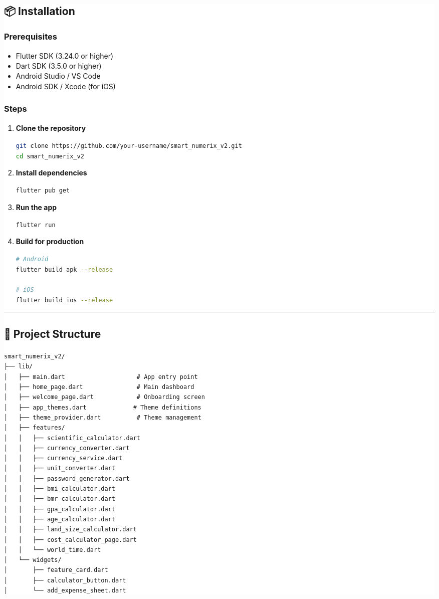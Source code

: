 
## 📦 Installation

### Prerequisites

- Flutter SDK (3.24.0 or higher)
- Dart SDK (3.5.0 or higher)
- Android Studio / VS Code
- Android SDK / Xcode (for iOS)

### Steps

1. **Clone the repository**
   ```bash
   git clone https://github.com/your-username/smart_numerix_v2.git
   cd smart_numerix_v2
   ```

2. **Install dependencies**
   ```bash
   flutter pub get
   ```

3. **Run the app**
   ```bash
   flutter run
   ```

4. **Build for production**
   ```bash
   # Android
   flutter build apk --release
   
   # iOS
   flutter build ios --release
   ```

---

## 📁 Project Structure

```
smart_numerix_v2/
├── lib/
│   ├── main.dart                    # App entry point
│   ├── home_page.dart               # Main dashboard
│   ├── welcome_page.dart            # Onboarding screen
│   ├── app_themes.dart             # Theme definitions
│   ├── theme_provider.dart          # Theme management
│   ├── features/
│   │   ├── scientific_calculator.dart
│   │   ├── currency_converter.dart
│   │   ├── currency_service.dart
│   │   ├── unit_converter.dart
│   │   ├── password_generator.dart
│   │   ├── bmi_calculator.dart
│   │   ├── bmr_calculator.dart
│   │   ├── gpa_calculator.dart
│   │   ├── age_calculator.dart
│   │   ├── land_size_calculator.dart
│   │   ├── cost_calculator_page.dart
│   │   └── world_time.dart
│   └── widgets/
│       ├── feature_card.dart
│       ├── calculator_button.dart
│       └── add_expense_sheet.dart
```